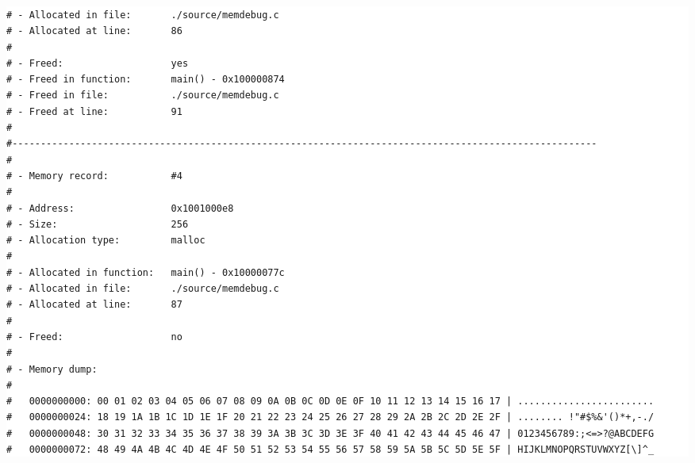     # - Allocated in file:       ./source/memdebug.c
    # - Allocated at line:       86
    # 
    # - Freed:                   yes
    # - Freed in function:       main() - 0x100000874
    # - Freed in file:           ./source/memdebug.c
    # - Freed at line:           91
    # 
    #-------------------------------------------------------------------------------------------------------
    # 
    # - Memory record:           #4
    # 
    # - Address:                 0x1001000e8
    # - Size:                    256
    # - Allocation type:         malloc
    # 
    # - Allocated in function:   main() - 0x10000077c
    # - Allocated in file:       ./source/memdebug.c
    # - Allocated at line:       87
    # 
    # - Freed:                   no
    # 
    # - Memory dump:
    # 
    #   0000000000: 00 01 02 03 04 05 06 07 08 09 0A 0B 0C 0D 0E 0F 10 11 12 13 14 15 16 17 | ........................
    #   0000000024: 18 19 1A 1B 1C 1D 1E 1F 20 21 22 23 24 25 26 27 28 29 2A 2B 2C 2D 2E 2F | ........ !"#$%&'()*+,-./
    #   0000000048: 30 31 32 33 34 35 36 37 38 39 3A 3B 3C 3D 3E 3F 40 41 42 43 44 45 46 47 | 0123456789:;<=>?@ABCDEFG
    #   0000000072: 48 49 4A 4B 4C 4D 4E 4F 50 51 52 53 54 55 56 57 58 59 5A 5B 5C 5D 5E 5F | HIJKLMNOPQRSTUVWXYZ[\]^_